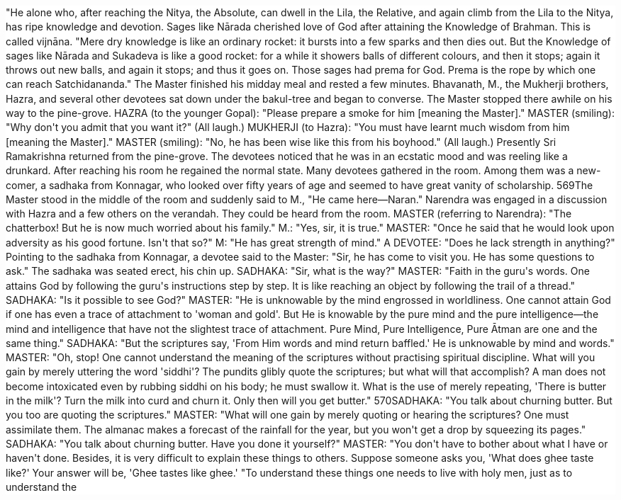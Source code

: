 "He alone who, after reaching the Nitya, the Absolute, can dwell in the Lila, the Relative,
and again climb from the Lila to the Nitya, has ripe knowledge and devotion. Sages like
Nārada cherished love of God after attaining the Knowledge of Brahman. This is called
vijnāna.
"Mere dry knowledge is like an ordinary rocket: it bursts into a few sparks and then dies
out. But the Knowledge of sages like Nārada and Sukadeva is like a good rocket: for a
while it showers balls of different colours, and then it stops; again it throws out new
balls, and again it stops; and thus it goes on. Those sages had prema for God. Prema is
the rope by which one can reach Satchidananda."
The Master finished his midday meal and rested a few minutes. Bhavanath, M., the
Mukherji brothers, Hazra, and several other devotees sat down under the bakul-tree and
began to converse. The Master stopped there awhile on his way to the pine-grove.
HAZRA (to the younger Gopal): "Please prepare a smoke for him [meaning the Master]."
MASTER (smiling): "Why don't you admit that you want it?" (All laugh.)
MUKHERJI (to Hazra): "You must have learnt much wisdom from him [meaning the
Master]."
MASTER (smiling): "No, he has been wise like this from his boyhood." (All laugh.)
Presently Sri Ramakrishna returned from the pine-grove. The devotees noticed that he
was in an ecstatic mood and was reeling like a drunkard. After reaching his room he
regained the normal state.
Many devotees gathered in the room. Among them was a new-comer, a sadhaka from
Konnagar, who looked over fifty years of age and seemed to have great vanity of
scholarship.
569The Master stood in the middle of the room and suddenly said to M., "He came
here―Naran."
Narendra was engaged in a discussion with Hazra and a few others on the verandah.
They could be heard from the room.
MASTER (referring to Narendra): "The chatterbox! But he is now much worried about his
family."
M.: "Yes, sir, it is true."
MASTER: "Once he said that he would look upon adversity as his good fortune. Isn't that
so?"
M: "He has great strength of mind."
A DEVOTEE: "Does he lack strength in anything?"
Pointing to the sadhaka from Konnagar, a devotee said to the Master: "Sir, he has come
to visit you. He has some questions to ask."
The sadhaka was seated erect, his chin up.
SADHAKA: "Sir, what is the way?"
MASTER: "Faith in the guru's words. One attains God by following the guru's instructions
step by step. It is like reaching an object by following the trail of a thread."
SADHAKA: "Is it possible to see God?"
MASTER: "He is unknowable by the mind engrossed in worldliness. One cannot attain
God if one has even a trace of attachment to 'woman and gold'. But He is knowable by
the pure mind and the pure intelligence―the mind and intelligence that have not the
slightest trace of attachment. Pure Mind, Pure Intelligence, Pure Ātman are one and the
same thing."
SADHAKA: "But the scriptures say, 'From Him words and mind return baffled.' He is
unknowable by mind and words."
MASTER: "Oh, stop! One cannot understand the meaning of the scriptures without
practising spiritual discipline. What will you gain by merely uttering the word 'siddhi'?
The pundits glibly quote the scriptures; but what will that accomplish? A man does not
become intoxicated even by rubbing siddhi on his body; he must swallow it. What is the
use of merely repeating, 'There is butter in the milk'?
Turn the milk into curd and churn it. Only then will you get butter."
570SADHAKA: "You talk about churning butter. But you too are quoting the scriptures."
MASTER: "What will one gain by merely quoting or hearing the scriptures? One must
assimilate them. The almanac makes a forecast of the rainfall for the year, but you won't
get a drop by squeezing its pages."
SADHAKA: "You talk about churning butter. Have you done it yourself?"
MASTER: "You don't have to bother about what I have or haven't done. Besides, it is
very difficult to explain these things to others.
Suppose someone asks you, 'What does ghee taste like?' Your answer will be, 'Ghee
tastes like ghee.'
"To understand these things one needs to live with holy men, just as to understand the